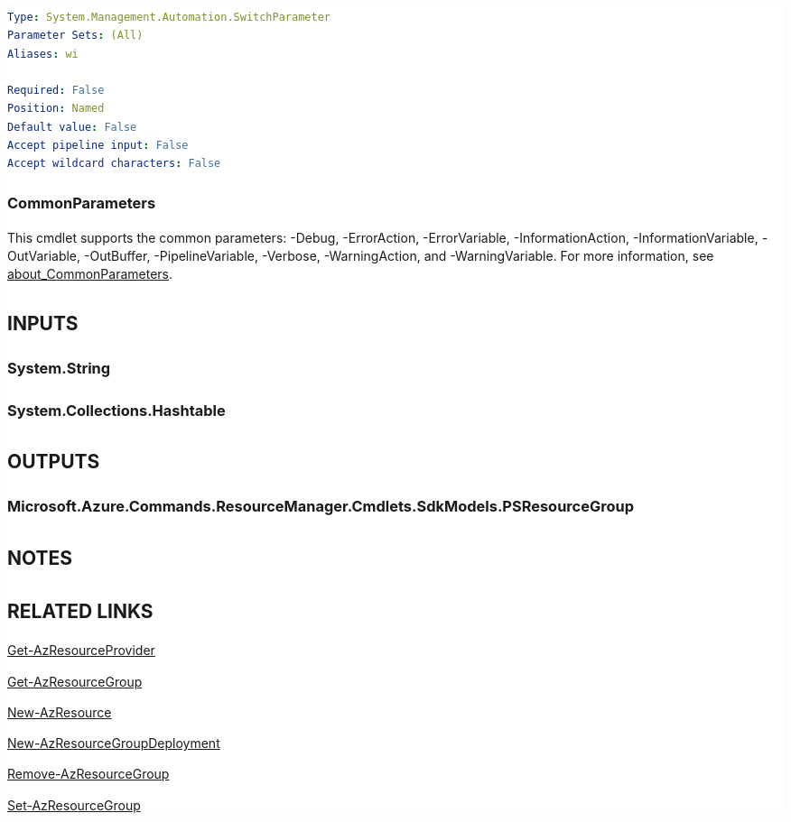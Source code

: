 ```yaml
Type: System.Management.Automation.SwitchParameter
Parameter Sets: (All)
Aliases: wi

Required: False
Position: Named
Default value: False
Accept pipeline input: False
Accept wildcard characters: False
```

### CommonParameters
This cmdlet supports the common parameters: -Debug, -ErrorAction, -ErrorVariable, -InformationAction, -InformationVariable, -OutVariable, -OutBuffer, -PipelineVariable, -Verbose, -WarningAction, and -WarningVariable. For more information, see [about_CommonParameters](http://go.microsoft.com/fwlink/?LinkID=113216).

## INPUTS

### System.String

### System.Collections.Hashtable

## OUTPUTS

### Microsoft.Azure.Commands.ResourceManager.Cmdlets.SdkModels.PSResourceGroup

## NOTES

## RELATED LINKS

[Get-AzResourceProvider](./Get-AzResourceProvider.md)

[Get-AzResourceGroup](./Get-AzResourceGroup.md)

[New-AzResource](./New-AzResource.md)

[New-AzResourceGroupDeployment](./New-AzResourceGroupDeployment.md)

[Remove-AzResourceGroup](./Remove-AzResourceGroup.md)

[Set-AzResourceGroup](./Set-AzResourceGroup.md)
